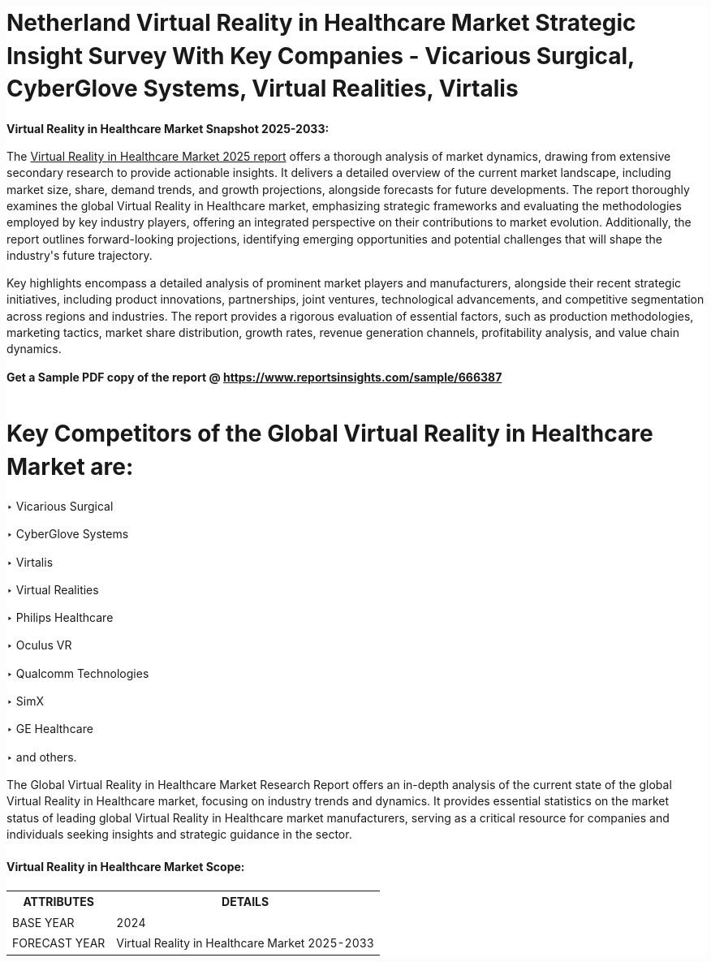 # Netherland Virtual Reality in Healthcare Market Strategic Insight Survey With Key Companies - Vicarious Surgical, CyberGlove Systems, Virtual Realities, Virtalis

<strong>Virtual Reality in Healthcare Market Snapshot 2025-2033:</strong>

 The <a href=https://www.reportsinsights.com/sample/666387>Virtual Reality in Healthcare Market 2025 report</a> offers a thorough analysis of market dynamics, drawing from extensive secondary research to provide actionable insights. It delivers a detailed overview of the current market landscape, including market size, share, demand trends, and growth projections, alongside forecasts for future developments. The report thoroughly examines the global Virtual Reality in Healthcare market, emphasizing strategic frameworks and evaluating the methodologies employed by key industry players, offering an integrated perspective on their contributions to market evolution. Additionally, the report outlines forward-looking projections, identifying emerging opportunities and potential challenges that will shape the industry's future trajectory.

Key highlights encompass a detailed analysis of prominent market players and manufacturers, alongside their recent strategic initiatives, including product innovations, partnerships, joint ventures, technological advancements, and competitive segmentation across regions and industries. The report provides a rigorous evaluation of essential factors, such as production methodologies, marketing tactics, market share distribution, growth rates, revenue generation channels, profitability analysis, and value chain dynamics.

<strong>Get a Sample PDF copy of the report @ <a href=https://www.reportsinsights.com/sample/666387>https://www.reportsinsights.com/sample/666387</a></strong>

# <strong>Key Competitors of the Global Virtual Reality in Healthcare Market are:</strong>

‣ Vicarious Surgical

‣ CyberGlove Systems

‣ Virtalis

‣ Virtual Realities

‣ Philips Healthcare

‣ Oculus VR

‣ Qualcomm Technologies

‣ SimX

‣ GE Healthcare

‣ and others.

The Global Virtual Reality in Healthcare Market Research Report offers an in-depth analysis of the current state of the global Virtual Reality in Healthcare market, focusing on industry trends and dynamics. It provides essential statistics on the market status of leading global Virtual Reality in Healthcare market manufacturers, serving as a critical resource for companies and individuals seeking insights and strategic guidance in the sector.

<h4>Virtual Reality in Healthcare Market Scope:</h4>
<table>
<tr>
<th>ATTRIBUTES</th>
<th>DETAILS</th>
</tr>
<tr>
<td>BASE YEAR</td>
<td>2024</td>
</tr>
<tr>
<td>FORECAST YEAR</td>
<td>Virtual Reality in Healthcare Market 2025-2033</td>